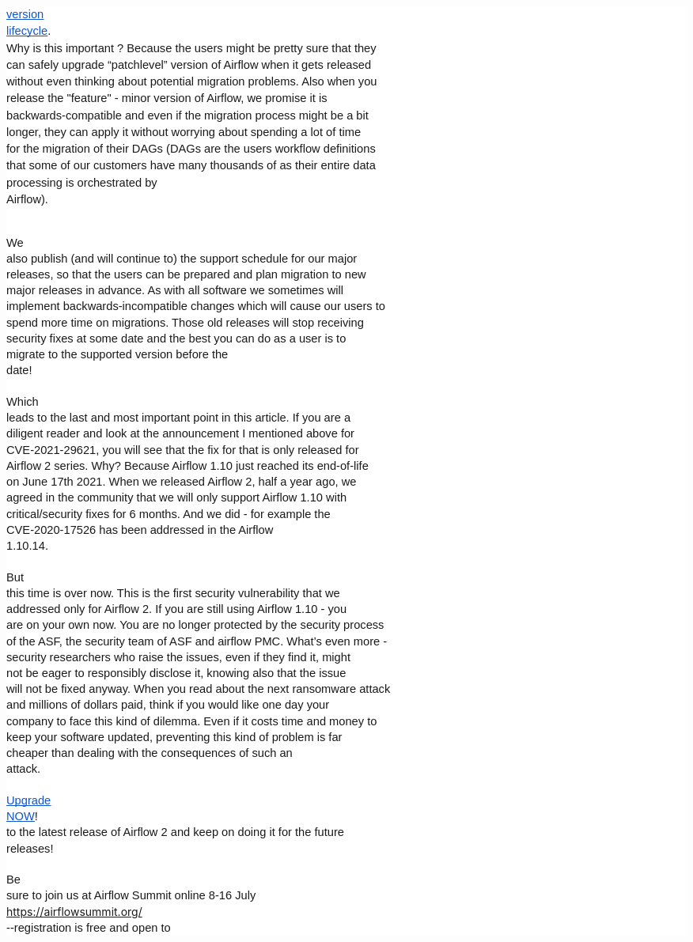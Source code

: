 </span><a href="https://github.com/apache/airflow/blob/main/README.md#version-life-cycle"><span style="font-size: 11pt; font-family: Arial; color: rgb(17, 85, 204); background-color: transparent; font-variant-numeric: normal; font-variant-east-asian: normal; text-decoration-line: underline; text-decoration-skip-ink: none; vertical-align: baseline; white-space: pre-wrap;">version lifecycle</span></a><span style="font-size: 11pt; font-family: Arial; background-color: transparent; font-variant-numeric: normal; font-variant-east-asian: normal; vertical-align: baseline; white-space: pre-wrap;">. Why is this important ? Because the users might be pretty sure that they can safely upgrade “patchlevel” version of Airflow when it gets released without even thinking about potential migration problems. Also when you release the "feature" - minor version of Airflow, we promise it is backwards-compatible and even if the migration process might be a bit longer, they can apply it without worrying about spending a lot of time for the migration of their DAGs (DAGs are the users workflow definitions that some of our customers have many thousands of as their entire data processing is orchestrated by Airflow).&nbsp;</span></p><p dir="ltr" style="margin-top: 0pt; margin-bottom: 0pt; line-height: 1.38;"><br></p><p dir="ltr" style="margin-top: 0pt; margin-bottom: 0pt; line-height: 1.38;"><span style="font-size: 11pt; font-family: Arial; background-color: transparent; font-variant-numeric: normal; font-variant-east-asian: normal; vertical-align: baseline; white-space: pre-wrap;">We also publish (and will continue to) the support schedule for our major releases, so that the users can be prepared and plan migration to new major releases in advance. As with all software we sometimes will implement backwards-incompatible changes which will cause our users to spend more time on migrations. Those old releases will stop receiving security fixes at some date and the best you can do as a user is to migrate to the supported version before the date!</span></p><p dir="ltr" style="margin-top: 0pt; margin-bottom: 0pt; line-height: 1.38;"><br></p><p dir="ltr" style="margin-top: 0pt; margin-bottom: 0pt; line-height: 1.38;"><span style="font-size: 11pt; font-family: Arial; background-color: transparent; font-variant-numeric: normal; font-variant-east-asian: normal; vertical-align: baseline; white-space: pre-wrap;">Which leads to the last and most important point in this article. If you are a diligent reader and look at the announcement I mentioned above for CVE-2021-29621, you will see that the fix for that is only released for Airflow 2 series. Why? Because Airflow 1.10 just reached its end-of-life on June 17th 2021. When we released Airflow 2, half a year ago, we agreed in the community that we will only support Airflow 1.10 with critical/security fixes for 6 months. And we did - for example the CVE-2020-17526 has been addressed in the Airflow 1.10.14.&nbsp;</span></p><p dir="ltr" style="margin-top: 0pt; margin-bottom: 0pt; line-height: 1.38;"><br></p><p dir="ltr" style="margin-top: 0pt; margin-bottom: 0pt; line-height: 1.38;"><span style="font-size: 11pt; font-family: Arial; background-color: transparent; font-variant-numeric: normal; font-variant-east-asian: normal; vertical-align: baseline; white-space: pre-wrap;">But this time is over now. This is the first security vulnerability that we addressed only for Airflow 2. If you are still using Airflow 1.10 - you are on your own now. You are no longer protected by the security process of the ASF, the security team of ASF and airflow PMC. What’s even more - security researchers who raise the issues, even if they find it, might not be eager to responsibly disclose it, knowing also that the issue will not be fixed anyway. When you read about the next ransomware attack and millions of dollars paid, think if you would like one day your company to face this kind of dilemma. Even if it costs time and money to keep your software updated, preventing this kind of problem is far cheaper than dealing with the consequences of such an attack.</span></p><p dir="ltr" style="margin-top: 0pt; margin-bottom: 0pt; line-height: 1.38;"><br></p><p dir="ltr" style="margin-top: 0pt; margin-bottom: 0pt; line-height: 1.38;"><a href="https://airflow.apache.org/"><span style="font-size: 11pt; font-family: Arial; color: rgb(17, 85, 204); background-color: transparent; font-variant-numeric: normal; font-variant-east-asian: normal; text-decoration-line: underline; text-decoration-skip-ink: none; vertical-align: baseline; white-space: pre-wrap;">Upgrade NOW</span></a><span style="font-size: 11pt; font-family: Arial; background-color: transparent; font-variant-numeric: normal; font-variant-east-asian: normal; vertical-align: baseline; white-space: pre-wrap;">! to the latest release of Airflow 2 and keep on doing it for the future releases!</span></p><p dir="ltr" style="margin-top: 0pt; margin-bottom: 0pt; line-height: 1.38;"><br></p><p dir="ltr" style="margin-top: 0pt; margin-bottom: 0pt; line-height: 1.38;"><span style="font-size: 11pt; font-family: Arial; background-color: transparent; font-variant-numeric: normal; font-variant-east-asian: normal; vertical-align: baseline; white-space: pre-wrap;">Be sure to join us at Airflow Summit online 8-16 July </span><a href="https://airflowsummit.org/"><span style="font-size: 11pt; font-family: Arial; color: rgb(17, 85, 204); background-color: transparent; font-variant-numeric: normal; font-variant-east-asian: normal; text-decoration-line: underline; text-decoration-skip-ink: none; vertical-align: baseline; white-space: pre-wrap;">https://airflowsummit.org/</span></a><span style="font-size: 11pt; font-family: Arial; background-color: transparent; font-variant-numeric: normal; font-variant-east-asian: normal; vertical-align: baseline; white-space: pre-wrap;"> --registration is free and open to